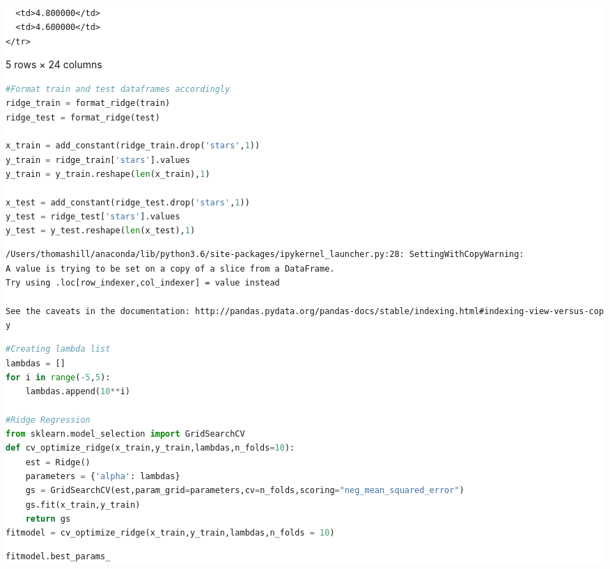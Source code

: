       <td>4.800000</td>
      <td>4.600000</td>
    </tr>
  </tbody>
</table>
<p>5 rows × 24 columns</p>
</div>





```python
#Format train and test dataframes accordingly
ridge_train = format_ridge(train)
ridge_test = format_ridge(test)

x_train = add_constant(ridge_train.drop('stars',1))
y_train = ridge_train['stars'].values
y_train = y_train.reshape(len(x_train),1)

x_test = add_constant(ridge_test.drop('stars',1))
y_test = ridge_test['stars'].values
y_test = y_test.reshape(len(x_test),1)
```


    /Users/thomashill/anaconda/lib/python3.6/site-packages/ipykernel_launcher.py:28: SettingWithCopyWarning: 
    A value is trying to be set on a copy of a slice from a DataFrame.
    Try using .loc[row_indexer,col_indexer] = value instead
    
    See the caveats in the documentation: http://pandas.pydata.org/pandas-docs/stable/indexing.html#indexing-view-versus-copy




```python
#Creating lambda list
lambdas = []
for i in range(-5,5):
    lambdas.append(10**i)

#Ridge Regression
from sklearn.model_selection import GridSearchCV
def cv_optimize_ridge(x_train,y_train,lambdas,n_folds=10):
    est = Ridge()
    parameters = {'alpha': lambdas}
    gs = GridSearchCV(est,param_grid=parameters,cv=n_folds,scoring="neg_mean_squared_error")
    gs.fit(x_train,y_train)
    return gs
fitmodel = cv_optimize_ridge(x_train,y_train,lambdas,n_folds = 10)
```




```python
fitmodel.best_params_
```
